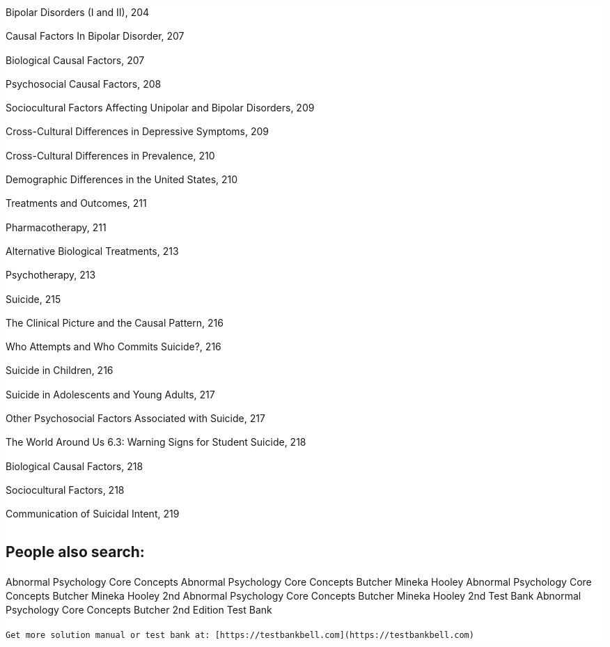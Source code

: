 
Bipolar Disorders (I and II), 204


Causal Factors In Bipolar Disorder, 207


Biological Causal Factors, 207


Psychosocial Causal Factors, 208


Sociocultural Factors Affecting Unipolar and Bipolar Disorders, 209


Cross-Cultural Differences in Depressive Symptoms, 209


Cross-Cultural Differences in Prevalence, 210


Demographic Differences in the United States, 210


Treatments and Outcomes, 211


Pharmacotherapy, 211


Alternative Biological Treatments, 213


Psychotherapy, 213


Suicide, 215


The Clinical Picture and the Causal Pattern, 216


Who Attempts and Who Commits Suicide?, 216


Suicide in Children, 216


Suicide in Adolescents and Young Adults, 217


Other Psychosocial Factors Associated with Suicide, 217


The World Around Us 6.3: Warning Signs for Student Suicide, 218


Biological Causal Factors, 218


Sociocultural Factors, 218


Communication of Suicidal Intent, 219


**People also search:**
-----------------------


Abnormal Psychology Core Concepts
Abnormal Psychology Core Concepts Butcher Mineka Hooley
Abnormal Psychology Core Concepts Butcher Mineka Hooley 2nd
Abnormal Psychology Core Concepts Butcher Mineka Hooley 2nd Test Bank
Abnormal Psychology Core Concepts Butcher 2nd Edition Test Bank


    Get more solution manual or test bank at: [https://testbankbell.com](https://testbankbell.com)
